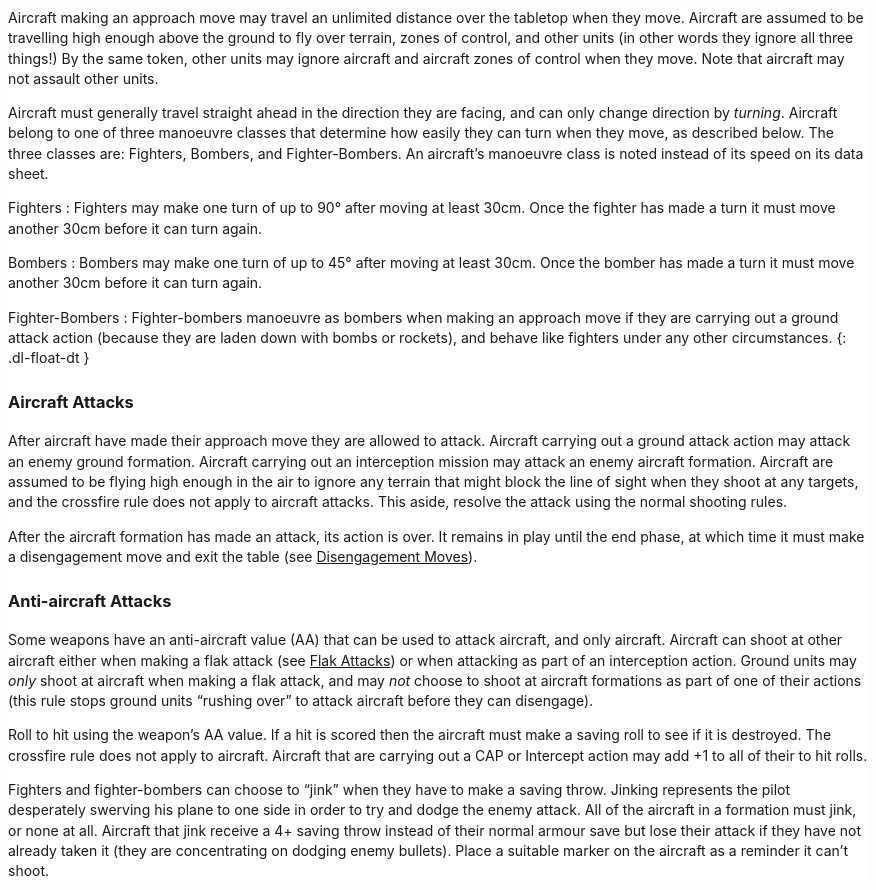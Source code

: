 Aircraft making an approach move may travel an unlimited distance over the tabletop when they move. Aircraft are assumed to be travelling high enough above the ground to fly over terrain, zones of control, and other units (in other words they ignore all three things!) By the same token, other units may ignore aircraft and aircraft zones of control when they move. Note that aircraft may not assault other units.

Aircraft must generally travel straight ahead in the direction they are facing, and can only change direction by _turning_. Aircraft belong to one of three manoeuvre classes that determine how easily they can turn when they move, as described below. The three classes are: Fighters, Bombers, and Fighter-Bombers. An aircraft’s manoeuvre class is noted instead of its speed on its data sheet.

Fighters
: Fighters may make one turn of up to 90° after moving at least 30cm. Once the fighter has made a turn it must move another 30cm before it can turn again.

Bombers
: Bombers may make one turn of up to 45° after moving at least 30cm. Once the bomber has made a turn it must move another 30cm before it can turn again.

Fighter-Bombers
: Fighter-bombers manoeuvre as bombers when making an approach move if they are carrying out a ground attack action (because they are laden down with bombs or rockets), and behave like fighters under any other circumstances.
{: .dl-float-dt }

### Aircraft Attacks

After aircraft have made their approach move they are allowed to attack. Aircraft carrying out a ground attack action may attack an enemy ground formation. Aircraft carrying out an interception mission may attack an enemy aircraft formation. Aircraft are assumed to be flying high enough in the air to ignore any terrain that might block the line of sight when they shoot at any targets, and the crossfire rule does not apply to aircraft attacks. This aside, resolve the attack using the normal shooting rules.

After the aircraft formation has made an attack, its action is over. It remains in play until the end phase, at which time it must make a disengagement move and exit the table (see [Disengagement Moves](#disengagement-moves)).

### Anti-aircraft Attacks

Some weapons have an anti-aircraft value (AA) that can be used to attack aircraft, and only aircraft. Aircraft can shoot at other aircraft either when making a flak attack (see [Flak Attacks](#flak-attacks)) or when attacking as part of an interception action. Ground units may _only_ shoot at aircraft when making a flak attack, and may _not_ choose to shoot at aircraft formations as part of one of their actions (this rule stops ground units <q>rushing over</q> to attack aircraft before they can disengage).

Roll to hit using the weapon’s AA value. If a hit is scored then the aircraft must make a saving roll to see if it is destroyed. The crossfire rule does not apply to aircraft. Aircraft that are carrying out a CAP or Intercept action may add +1 to all of their to hit rolls.

Fighters and fighter-bombers can choose to <q>jink</q> when they have to make a saving throw. Jinking represents the pilot desperately swerving his plane to one side in order to try and dodge the enemy attack. All of the aircraft in a formation must jink, or none at all. Aircraft that jink receive a 4+ saving throw instead of their normal armour save but lose their attack if they have not already taken it (they are concentrating on dodging enemy bullets). Place a suitable marker on the aircraft as a reminder it can’t shoot.
